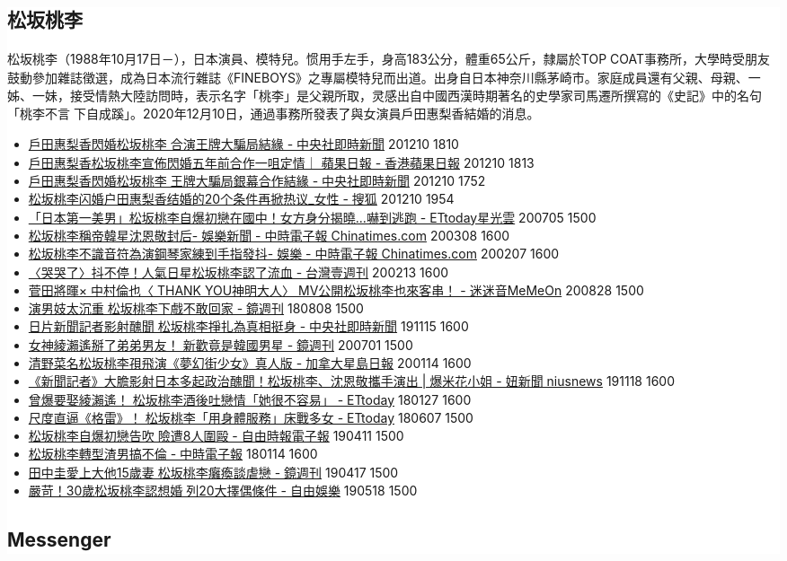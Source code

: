 ## 松坂桃李

松坂桃李（1988年10月17日－），日本演員、模特兒。惯用手左手，身高183公分，體重65公斤，隸屬於TOP COAT事務所，大學時受朋友鼓動參加雜誌徵選，成為日本流行雜誌《FINEBOYS》之專屬模特兒而出道。出身自日本神奈川縣茅崎市。家庭成員還有父親、母親、一姊、一妹，接受情熱大陸訪問時，表示名字「桃李」是父親所取，灵感出自中國西漢時期著名的史學家司馬遷所撰寫的《史記》中的名句「桃李不言 下自成蹊」。2020年12月10日，通過事務所發表了與女演員戶田惠梨香結婚的消息。
- [戶田惠梨香閃婚松坂桃李 合演王牌大騙局結緣 - 中央社即時新聞](https://www.cna.com.tw/news/firstnews/202012105006.aspx "戶田惠梨香閃婚松坂桃李 合演王牌大騙局結緣 - 中央社即時新聞") 201210 1810
- [戶田惠梨香松坂桃李宣佈閃婚五年前合作一咀定情｜ 蘋果日報 - 香港蘋果日報](https://hk.appledaily.com/entertainment/20201210/SPIYCM3UFRC3ZFQVKBEPJQGZYQ/ "戶田惠梨香松坂桃李宣佈閃婚五年前合作一咀定情｜ 蘋果日報 - 香港蘋果日報") 201210 1813
- [戶田惠梨香閃婚松坂桃李 王牌大騙局銀幕合作結緣 - 中央社即時新聞](https://www.cna.com.tw/news/amov/202012105006.aspx "戶田惠梨香閃婚松坂桃李 王牌大騙局銀幕合作結緣 - 中央社即時新聞") 201210 1752
- [松坂桃李闪婚户田惠梨香结婚的20个条件再掀热议_女性 - 搜狐](http://www.sohu.com/a/437480331_114941 "松坂桃李闪婚户田惠梨香结婚的20个条件再掀热议_女性 - 搜狐") 201210 1954
- [「日本第一美男」松坂桃李自爆初戀在國中！女方身分揭曉...嚇到逃跑 - ETtoday星光雲](https://star.ettoday.net/news/1753269 "「日本第一美男」松坂桃李自爆初戀在國中！女方身分揭曉...嚇到逃跑 - ETtoday星光雲") 200705 1500
- [松坂桃李稱帝韓星沈恩敬封后- 娛樂新聞 - 中時電子報 Chinatimes.com](https://www.chinatimes.com/newspapers/20200308000663-260112 "松坂桃李稱帝韓星沈恩敬封后- 娛樂新聞 - 中時電子報 Chinatimes.com") 200308 1600
- [松坂桃李不識音符為演鋼琴家練到手指發抖- 娛樂 - 中時電子報 Chinatimes.com](https://www.chinatimes.com/realtimenews/20200207003424-260404 "松坂桃李不識音符為演鋼琴家練到手指發抖- 娛樂 - 中時電子報 Chinatimes.com") 200207 1600
- [〈哭哭了〉抖不停！人氣日星松坂桃李認了流血 - 台灣壹週刊](https://tw.nextmgz.com/realtimenews/news/490994 "〈哭哭了〉抖不停！人氣日星松坂桃李認了流血 - 台灣壹週刊") 200213 1600
- [菅田將暉× 中村倫也〈 THANK YOU神明大人〉 MV公開松坂桃李也來客串！ - 迷迷音MeMeOn](https://memeon-music.com/2020/08/28/suda-nakamura/ "菅田將暉× 中村倫也〈 THANK YOU神明大人〉 MV公開松坂桃李也來客串！ - 迷迷音MeMeOn") 200828 1500
- [演男妓太沉重 松坂桃李下戲不敢回家 - 鏡週刊](https://www.mirrormedia.mg/story/20180808ent010/ "演男妓太沉重 松坂桃李下戲不敢回家 - 鏡週刊") 180808 1500
- [日片新聞記者影射醜聞 松坂桃李掙扎為真相挺身 - 中央社即時新聞](https://www.cna.com.tw/news/amov/201911150288.aspx "日片新聞記者影射醜聞 松坂桃李掙扎為真相挺身 - 中央社即時新聞") 191115 1600
- [女神綾瀨遙掰了弟弟男友！ 新歡竟是韓國男星 - 鏡週刊](https://www.mirrormedia.mg/story/20200701insight005/ "女神綾瀨遙掰了弟弟男友！ 新歡竟是韓國男星 - 鏡週刊") 200701 1500
- [清野菜名松坂桃李孭飛演《夢幻街少女》真人版 - 加拿大星島日報](https://www.singtao.ca/4035715/2020-01-14/news-%E6%B8%85%E9%87%8E%E8%8F%9C%E5%90%8D%E3%80%80%E6%9D%BE%E5%9D%82%E6%A1%83%E6%9D%8E%E5%AD%AD%E9%A3%9B%E6%BC%94%E3%80%8A%E5%A4%A2%E5%B9%BB%E8%A1%97%E5%B0%91%E5%A5%B3%E3%80%8B%E7%9C%9F%E4%BA%BA%E7%89%88/ "清野菜名松坂桃李孭飛演《夢幻街少女》真人版 - 加拿大星島日報") 200114 1600
- [《新聞記者》大膽影射日本多起政治醜聞！松坂桃李、沈恩敬攜手演出 | 爆米花小姐 - 妞新聞 niusnews](https://www.niusnews.com/=P19r9cd5 "《新聞記者》大膽影射日本多起政治醜聞！松坂桃李、沈恩敬攜手演出 | 爆米花小姐 - 妞新聞 niusnews") 191118 1600
- [曾爆要娶綾瀨遙！ 松坂桃李酒後吐戀情「她很不容易」 - ETtoday](https://star.ettoday.net/news/1101816 "曾爆要娶綾瀨遙！ 松坂桃李酒後吐戀情「她很不容易」 - ETtoday") 180127 1600
- [尺度直逼《格雷》！ 松坂桃李「用身體服務」床戰多女 - ETtoday](https://star.ettoday.net/news/1186360 "尺度直逼《格雷》！ 松坂桃李「用身體服務」床戰多女 - ETtoday") 180607 1500
- [松坂桃李自爆初戀告吹 險遭8人圍毆 - 自由時報電子報](https://ent.ltn.com.tw/news/paper/1280513 "松坂桃李自爆初戀告吹 險遭8人圍毆 - 自由時報電子報") 190411 1500
- [松坂桃李轉型渣男搞不倫 - 中時電子報](https://www.chinatimes.com/newspapers/20180114000726-260112 "松坂桃李轉型渣男搞不倫 - 中時電子報") 180114 1600
- [田中圭愛上大他15歲妻 松坂桃李癱瘓談虐戀 - 鏡週刊](https://www.mirrormedia.mg/story/20190417ent021/ "田中圭愛上大他15歲妻 松坂桃李癱瘓談虐戀 - 鏡週刊") 190417 1500
- [嚴苛！30歲松坂桃李認想婚 列20大擇偶條件 - 自由娛樂](https://ent.ltn.com.tw/news/breakingnews/2794557 "嚴苛！30歲松坂桃李認想婚 列20大擇偶條件 - 自由娛樂") 190518 1500

## Messenger
